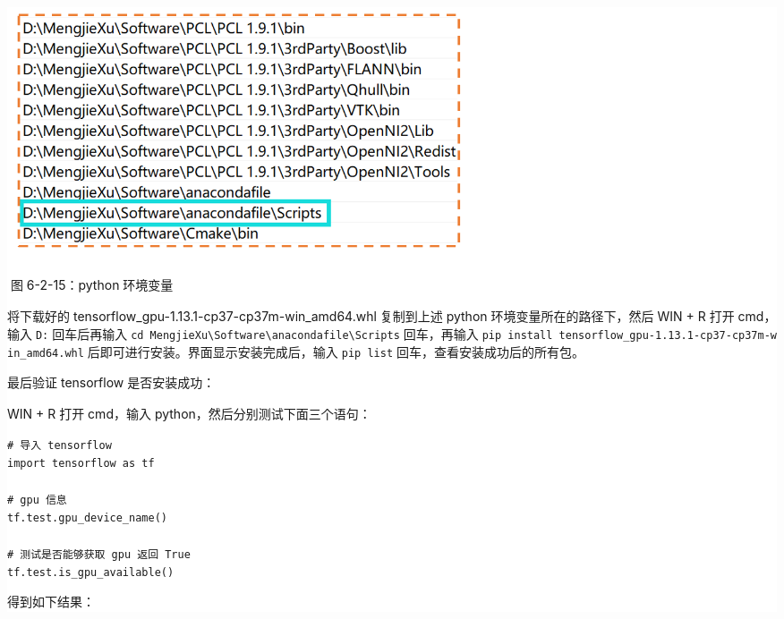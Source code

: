 <img src="./pics/23.png" alt="image-20200818103045315" style="zoom:60%;" />

​                                                                      图 6-2-15：python 环境变量

将下载好的 tensorflow_gpu-1.13.1-cp37-cp37m-win_amd64.whl 复制到上述 python 环境变量所在的路径下，然后 WIN + R 打开 cmd，输入 `D:` 回车后再输入 `cd MengjieXu\Software\anacondafile\Scripts` 回车，再输入 `pip install tensorflow_gpu-1.13.1-cp37-cp37m-win_amd64.whl` 后即可进行安装。界面显示安装完成后，输入 `pip list` 回车，查看安装成功后的所有包。

最后验证 tensorflow 是否安装成功：

WIN + R 打开 cmd，输入 python，然后分别测试下面三个语句：

```
# 导入 tensorflow
import tensorflow as tf 

# gpu 信息
tf.test.gpu_device_name() 

# 测试是否能够获取 gpu 返回 True
tf.test.is_gpu_available() 
```

得到如下结果：
